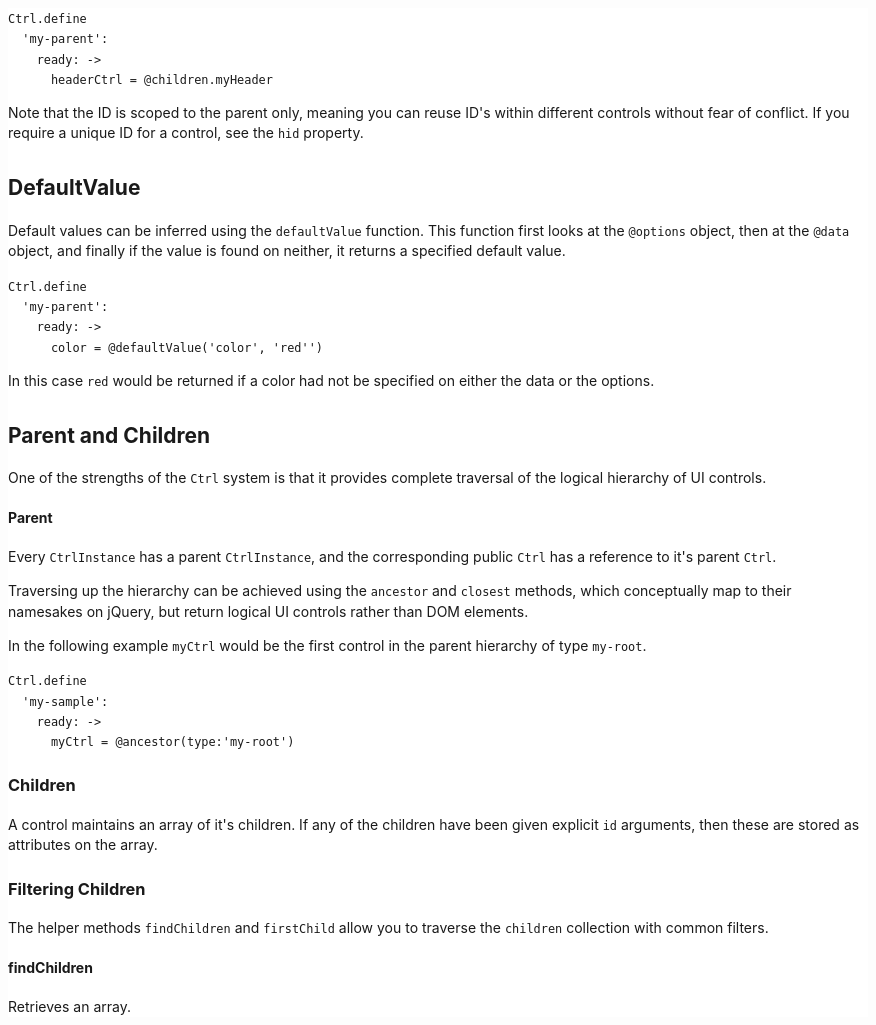     Ctrl.define
      'my-parent':
        ready: ->
          headerCtrl = @children.myHeader

Note that the ID is scoped to the parent only, meaning you can reuse ID's within different controls without fear of conflict.  If you require a unique ID for a control, see the `hid` property.


## DefaultValue
Default values can be inferred using the `defaultValue` function.  This function first looks at the `@options` object, then at the `@data` object, and finally if the value is found on neither, it returns a specified default value.

    Ctrl.define
      'my-parent':
        ready: ->
          color = @defaultValue('color', 'red'')

In this case `red` would be returned if a color had not be specified on either the data or the options.


## Parent and Children
One of the strengths of the `Ctrl` system is that it provides complete traversal of the logical hierarchy of UI controls.

#### Parent
Every `CtrlInstance` has a parent `CtrlInstance`, and the corresponding public `Ctrl` has a reference to it's parent `Ctrl`.

Traversing up the hierarchy can be achieved using the `ancestor` and `closest` methods, which conceptually map to their namesakes on jQuery, but return logical UI controls rather than DOM elements.

In the following example `myCtrl` would be the first control in the parent hierarchy of type `my-root`.

    Ctrl.define
      'my-sample':
        ready: ->
          myCtrl = @ancestor(type:'my-root')


### Children
A control maintains an array of it's children.  If any of the children have been given explicit `id` arguments, then these are stored as attributes on the array.


### Filtering Children
The helper methods `findChildren` and `firstChild` allow you to traverse the `children` collection with common filters.

#### findChildren
Retrieves an array.
